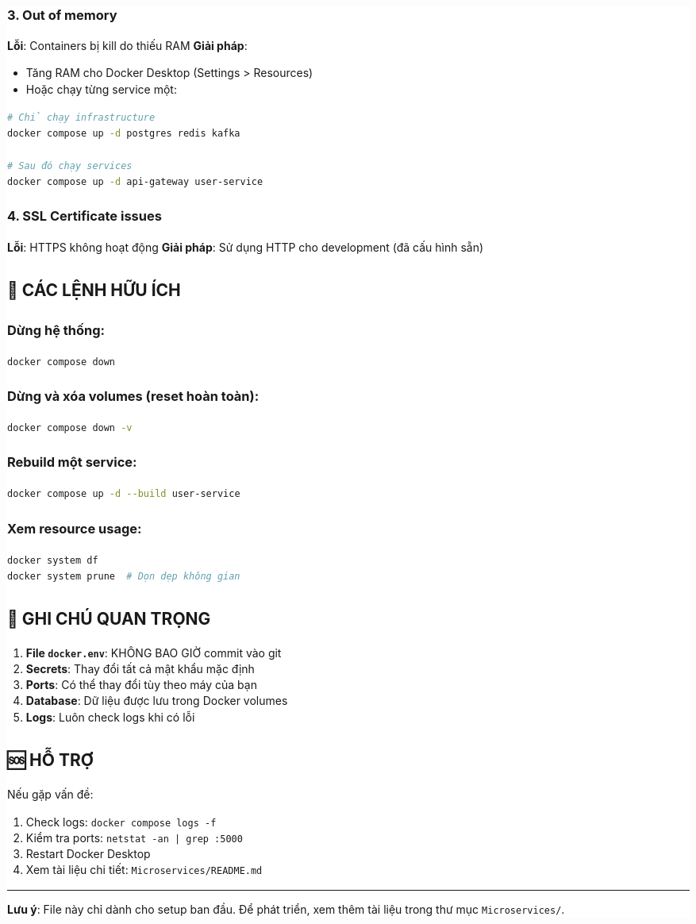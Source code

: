 ### 3. Out of memory
**Lỗi**: Containers bị kill do thiếu RAM
**Giải pháp**:
- Tăng RAM cho Docker Desktop (Settings > Resources)
- Hoặc chạy từng service một:
```bash
# Chỉ chạy infrastructure
docker compose up -d postgres redis kafka

# Sau đó chạy services
docker compose up -d api-gateway user-service
```

### 4. SSL Certificate issues
**Lỗi**: HTTPS không hoạt động
**Giải pháp**: Sử dụng HTTP cho development (đã cấu hình sẵn)

## 🔧 CÁC LỆNH HỮU ÍCH

### Dừng hệ thống:
```bash
docker compose down
```

### Dừng và xóa volumes (reset hoàn toàn):
```bash
docker compose down -v
```

### Rebuild một service:
```bash
docker compose up -d --build user-service
```

### Xem resource usage:
```bash
docker system df
docker system prune  # Dọn dẹp không gian
```

## 📝 GHI CHÚ QUAN TRỌNG

1. **File `docker.env`**: KHÔNG BAO GIỜ commit vào git
2. **Secrets**: Thay đổi tất cả mật khẩu mặc định
3. **Ports**: Có thể thay đổi tùy theo máy của bạn
4. **Database**: Dữ liệu được lưu trong Docker volumes
5. **Logs**: Luôn check logs khi có lỗi

## 🆘 HỖ TRỢ

Nếu gặp vấn đề:
1. Check logs: `docker compose logs -f`
2. Kiểm tra ports: `netstat -an | grep :5000`
3. Restart Docker Desktop
4. Xem tài liệu chi tiết: `Microservices/README.md`

---
**Lưu ý**: File này chỉ dành cho setup ban đầu. Để phát triển, xem thêm tài liệu trong thư mục `Microservices/`.